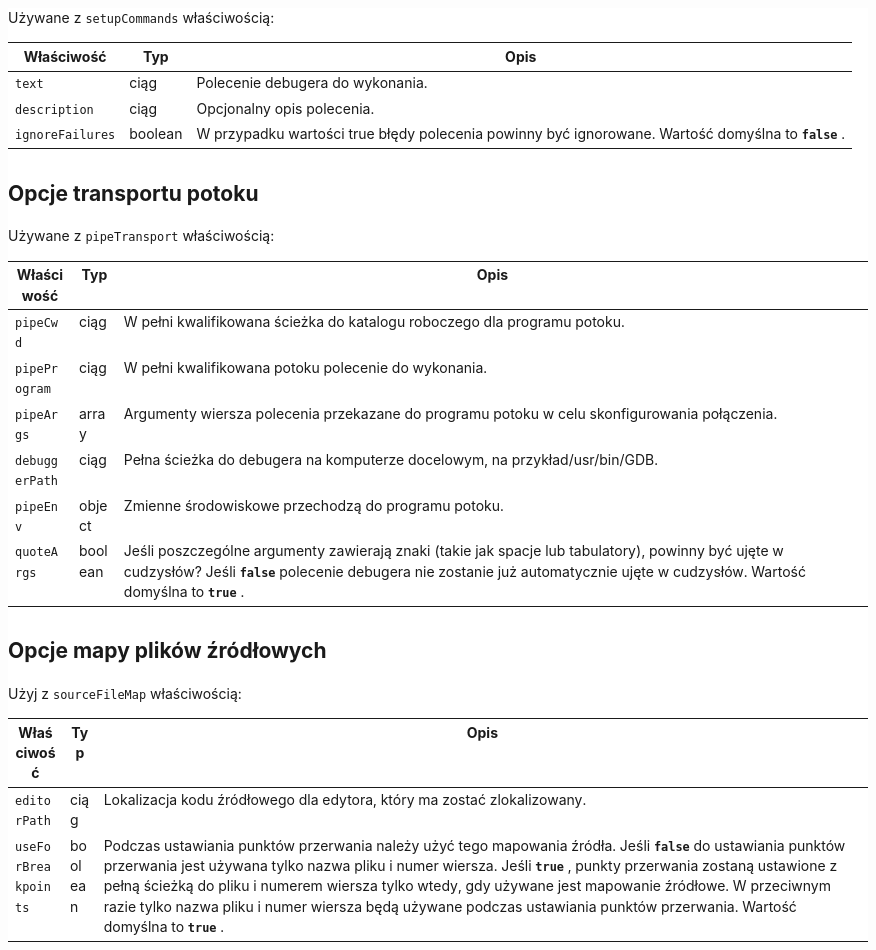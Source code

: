 Używane z `setupCommands` właściwością:

|Właściwość|Typ|Opis|
|-|-|-|
|`text`|ciąg|Polecenie debugera do wykonania.|
|`description`|ciąg|Opcjonalny opis polecenia.|
|`ignoreFailures`|boolean|W przypadku wartości true błędy polecenia powinny być ignorowane. Wartość domyślna to **`false`** .|

## <a name="pipe-transport-options"></a><a name = "pipe_transport_options"></a> Opcje transportu potoku

Używane z `pipeTransport` właściwością:

|Właściwość|Typ|Opis|
|-|-|-|
|`pipeCwd`|ciąg|W pełni kwalifikowana ścieżka do katalogu roboczego dla programu potoku.|
|`pipeProgram`|ciąg|W pełni kwalifikowana potoku polecenie do wykonania.|
|`pipeArgs`|array|Argumenty wiersza polecenia przekazane do programu potoku w celu skonfigurowania połączenia.|
|`debuggerPath`|ciąg|Pełna ścieżka do debugera na komputerze docelowym, na przykład/usr/bin/GDB.|
|`pipeEnv`|object|Zmienne środowiskowe przechodzą do programu potoku.|
|`quoteArgs`|boolean|Jeśli poszczególne argumenty zawierają znaki (takie jak spacje lub tabulatory), powinny być ujęte w cudzysłów? Jeśli **`false`** polecenie debugera nie zostanie już automatycznie ujęte w cudzysłów. Wartość domyślna to **`true`** .|

## <a name="source-file-map-options"></a><a name="source_file_map_options"></a> Opcje mapy plików źródłowych

Użyj z `sourceFileMap` właściwością:

|Właściwość|Typ|Opis|
|-|-|-|
|`editorPath`|ciąg|Lokalizacja kodu źródłowego dla edytora, który ma zostać zlokalizowany.|
|`useForBreakpoints`|boolean|Podczas ustawiania punktów przerwania należy użyć tego mapowania źródła. Jeśli **`false`** do ustawiania punktów przerwania jest używana tylko nazwa pliku i numer wiersza. Jeśli **`true`** , punkty przerwania zostaną ustawione z pełną ścieżką do pliku i numerem wiersza tylko wtedy, gdy używane jest mapowanie źródłowe. W przeciwnym razie tylko nazwa pliku i numer wiersza będą używane podczas ustawiania punktów przerwania. Wartość domyślna to **`true`** .|

